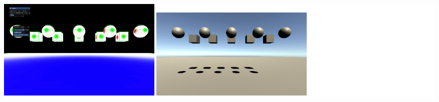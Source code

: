 <img src="/Data/BlogPost/AerRacers/nekophysic.gif" width="300" alt="Comparaison Neko">
<img src="/Data/BlogPost/AerRacers/unityphysic.gif" width="300" alt="Comparaison Unity">
